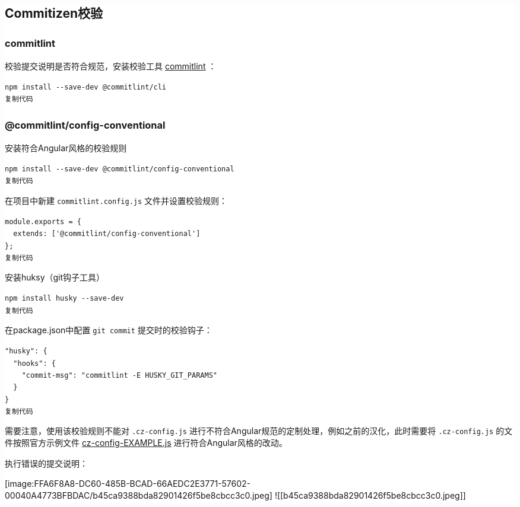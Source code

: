 ## Commitizen校验

### commitlint

校验提交说明是否符合规范，安装校验工具 [commitlint](https://link.juejin.im?target=https%3A%2F%2Fgithub.com%2Fmarionebl%2Fcommitlint) ： 

```
npm install --save-dev @commitlint/cli
复制代码
```

### @commitlint/config-conventional

安装符合Angular风格的校验规则

```
npm install --save-dev @commitlint/config-conventional 
复制代码
```

在项目中新建 `commitlint.config.js` 文件并设置校验规则： 

```
module.exports = {
  extends: ['@commitlint/config-conventional']
};
复制代码
```

安装huksy（git钩子工具）

```
npm install husky --save-dev
复制代码
```

在package.json中配置 `git commit` 提交时的校验钩子： 

```
"husky": {
  "hooks": {
    "commit-msg": "commitlint -E HUSKY_GIT_PARAMS"
  }  
}
复制代码
```

需要注意，使用该校验规则不能对 `.cz-config.js` 进行不符合Angular规范的定制处理，例如之前的汉化，此时需要将 `.cz-config.js` 的文件按照官方示例文件 [cz-config-EXAMPLE.js](https://link.juejin.im?target=https%3A%2F%2Fgithub.com%2Fleonardoanalista%2Fcz-customizable%2Fblob%2Fmaster%2Fcz-config-EXAMPLE.js) 进行符合Angular风格的改动。 

执行错误的提交说明：

[image:FFA6F8A8-DC60-485B-BCAD-66AEDC2E3771-57602-00040A4773BFBDAC/b45ca9388bda82901426f5be8cbcc3c0.jpeg]
![[b45ca9388bda82901426f5be8cbcc3c0.jpeg]]
